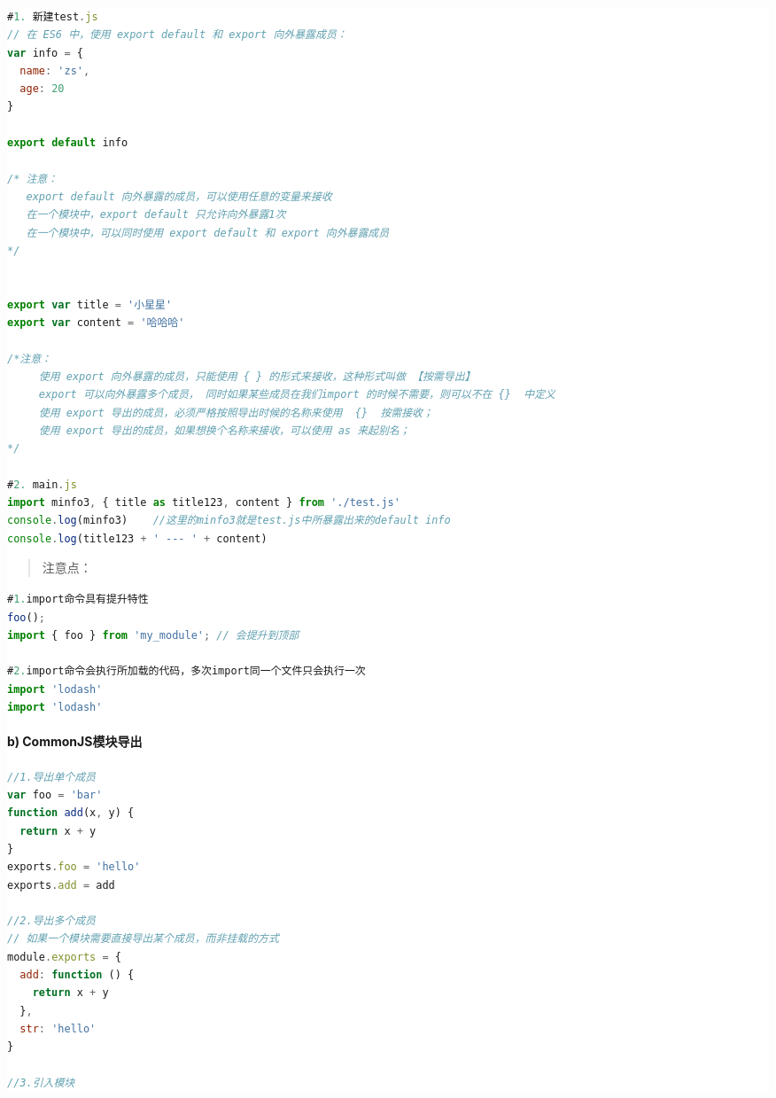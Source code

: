 ```javascript
#1. 新建test.js
// 在 ES6 中，使用 export default 和 export 向外暴露成员：
var info = {
  name: 'zs',
  age: 20
}

export default info

/* 注意：
   export default 向外暴露的成员，可以使用任意的变量来接收
   在一个模块中，export default 只允许向外暴露1次
   在一个模块中，可以同时使用 export default 和 export 向外暴露成员
*/


export var title = '小星星'
export var content = '哈哈哈'

/*注意：
     使用 export 向外暴露的成员，只能使用 { } 的形式来接收，这种形式叫做 【按需导出】
     export 可以向外暴露多个成员， 同时如果某些成员在我们import 的时候不需要，则可以不在 {}  中定义
     使用 export 导出的成员，必须严格按照导出时候的名称来使用  {}  按需接收；
     使用 export 导出的成员，如果想换个名称来接收，可以使用 as 来起别名；
*/

#2. main.js
import minfo3, { title as title123, content } from './test.js'
console.log(minfo3)    //这里的minfo3就是test.js中所暴露出来的default info
console.log(title123 + ' --- ' + content)
```

> 注意点：

```javascript
#1.import命令具有提升特性
foo();
import { foo } from 'my_module'; // 会提升到顶部

#2.import命令会执行所加载的代码，多次import同一个文件只会执行一次
import 'lodash'
import 'lodash'
```

#### b) CommonJS模块导出

```javascript
//1.导出单个成员
var foo = 'bar'
function add(x, y) {
  return x + y
}
exports.foo = 'hello'
exports.add = add

//2.导出多个成员
// 如果一个模块需要直接导出某个成员，而非挂载的方式
module.exports = {
  add: function () {
    return x + y
  },
  str: 'hello'
}

//3.引入模块
```